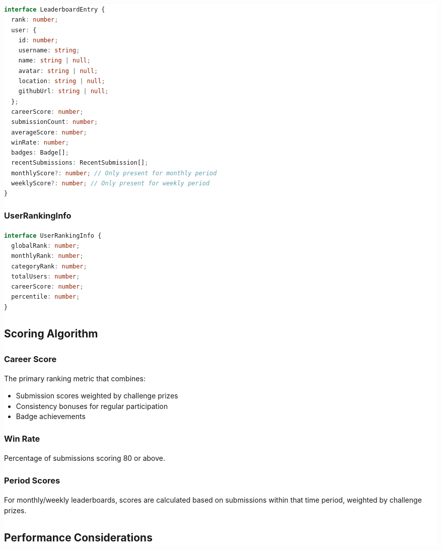 ```typescript
interface LeaderboardEntry {
  rank: number;
  user: {
    id: number;
    username: string;
    name: string | null;
    avatar: string | null;
    location: string | null;
    githubUrl: string | null;
  };
  careerScore: number;
  submissionCount: number;
  averageScore: number;
  winRate: number;
  badges: Badge[];
  recentSubmissions: RecentSubmission[];
  monthlyScore?: number; // Only present for monthly period
  weeklyScore?: number; // Only present for weekly period
}
```

### UserRankingInfo

```typescript
interface UserRankingInfo {
  globalRank: number;
  monthlyRank: number;
  categoryRank: number;
  totalUsers: number;
  careerScore: number;
  percentile: number;
}
```

## Scoring Algorithm

### Career Score
The primary ranking metric that combines:
- Submission scores weighted by challenge prizes
- Consistency bonuses for regular participation
- Badge achievements

### Win Rate
Percentage of submissions scoring 80 or above.

### Period Scores
For monthly/weekly leaderboards, scores are calculated based on submissions within that time period, weighted by challenge prizes.

## Performance Considerations
